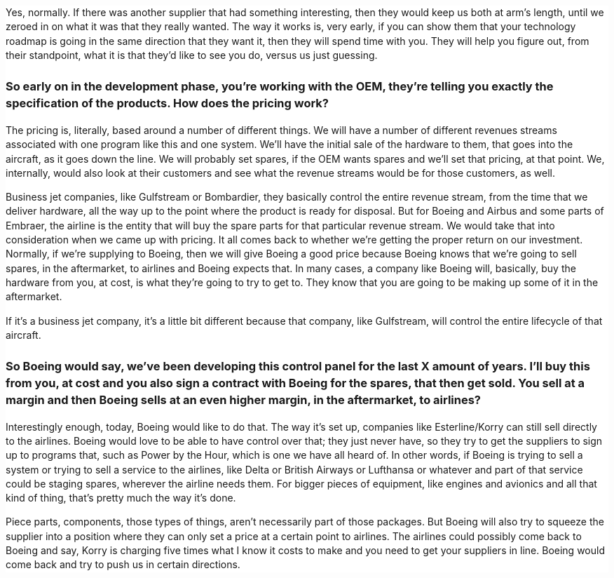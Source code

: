 Yes, normally. If there was another supplier that had something interesting, then they would keep us both at arm’s length, until we zeroed in on what it was that they really wanted. The way it works is, very early, if you can show them that your technology roadmap is going in the same direction that they want it, then they will spend time with you. They will help you figure out, from their standpoint, what it is that they’d like to see you do, versus us just guessing.

### So early on in the development phase, you’re working with the OEM, they’re telling you exactly the specification of the products. How does the pricing work?

The pricing is, literally, based around a number of different things. We will have a number of different revenues streams associated with one program like this and one system. We’ll have the initial sale of the hardware to them, that goes into the aircraft, as it goes down the line. We will probably set spares, if the OEM wants spares and we’ll set that pricing, at that point. We, internally, would also look at their customers and see what the revenue streams would be for those customers, as well.

Business jet companies, like Gulfstream or Bombardier, they basically control the entire revenue stream, from the time that we deliver hardware, all the way up to the point where the product is ready for disposal. But for Boeing and Airbus and some parts of Embraer, the airline is the entity that will buy the spare parts for that particular revenue stream. We would take that into consideration when we came up with pricing. It all comes back to whether we’re getting the proper return on our investment. Normally, if we’re supplying to Boeing, then we will give Boeing a good price because Boeing knows that we’re going to sell spares, in the aftermarket, to airlines and Boeing expects that. In many cases, a company like Boeing will, basically, buy the hardware from you, at cost, is what they’re going to try to get to. They know that you are going to be making up some of it in the aftermarket.

If it’s a business jet company, it’s a little bit different because that company, like Gulfstream, will control the entire lifecycle of that aircraft.

### So Boeing would say, we’ve been developing this control panel for the last X amount of years. I’ll buy this from you, at cost and you also sign a contract with Boeing for the spares, that then get sold. You sell at a margin and then Boeing sells at an even higher margin, in the aftermarket, to airlines?

Interestingly enough, today, Boeing would like to do that. The way it’s set up, companies like Esterline/Korry can still sell directly to the airlines. Boeing would love to be able to have control over that; they just never have, so they try to get the suppliers to sign up to programs that, such as Power by the Hour, which is one we have all heard of. In other words, if Boeing is trying to sell a system or trying to sell a service to the airlines, like Delta or British Airways or Lufthansa or whatever and part of that service could be staging spares, wherever the airline needs them. For bigger pieces of equipment, like engines and avionics and all that kind of thing, that’s pretty much the way it’s done.

Piece parts, components, those types of things, aren’t necessarily part of those packages. But Boeing will also try to squeeze the supplier into a position where they can only set a price at a certain point to airlines. The airlines could possibly come back to Boeing and say, Korry is charging five times what I know it costs to make and you need to get your suppliers in line. Boeing would come back and try to push us in certain directions.
